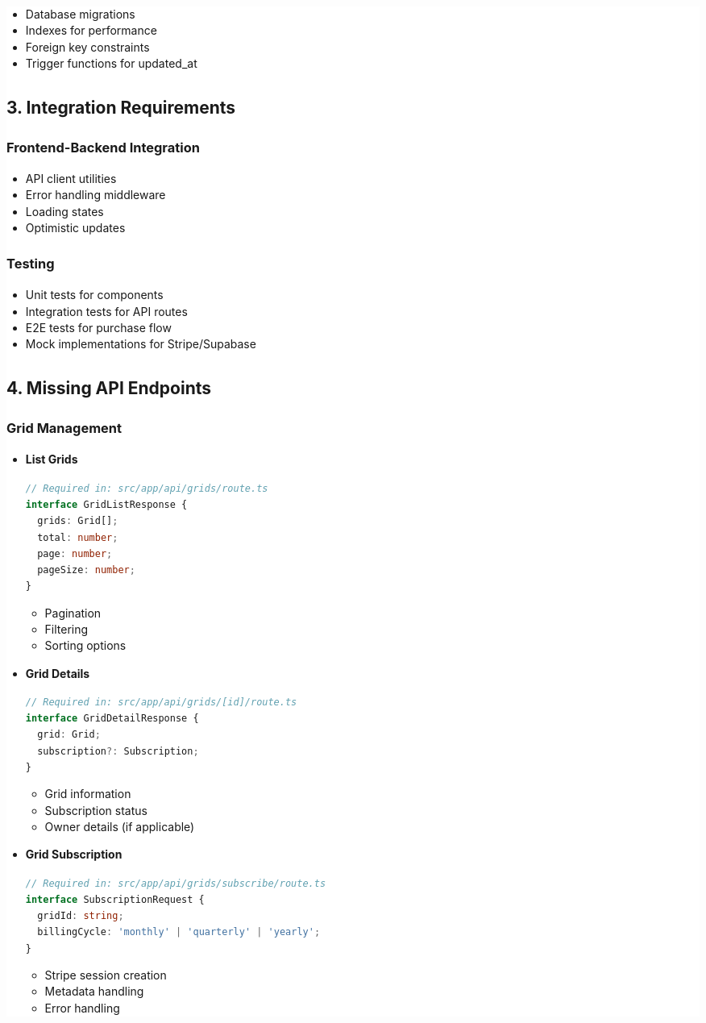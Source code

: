   ```sql
  ```
  - Database migrations
  - Indexes for performance
  - Foreign key constraints
  - Trigger functions for updated_at

## 3. Integration Requirements

### Frontend-Backend Integration
- API client utilities
- Error handling middleware
- Loading states
- Optimistic updates

### Testing
- Unit tests for components
- Integration tests for API routes
- E2E tests for purchase flow
- Mock implementations for Stripe/Supabase 

## 4. Missing API Endpoints

### Grid Management
- **List Grids**
  ```typescript
  // Required in: src/app/api/grids/route.ts
  interface GridListResponse {
    grids: Grid[];
    total: number;
    page: number;
    pageSize: number;
  }
  ```
  - Pagination
  - Filtering
  - Sorting options

- **Grid Details**
  ```typescript
  // Required in: src/app/api/grids/[id]/route.ts
  interface GridDetailResponse {
    grid: Grid;
    subscription?: Subscription;
  }
  ```
  - Grid information
  - Subscription status
  - Owner details (if applicable)

- **Grid Subscription**
  ```typescript
  // Required in: src/app/api/grids/subscribe/route.ts
  interface SubscriptionRequest {
    gridId: string;
    billingCycle: 'monthly' | 'quarterly' | 'yearly';
  }
  ```
  - Stripe session creation
  - Metadata handling
  - Error handling

